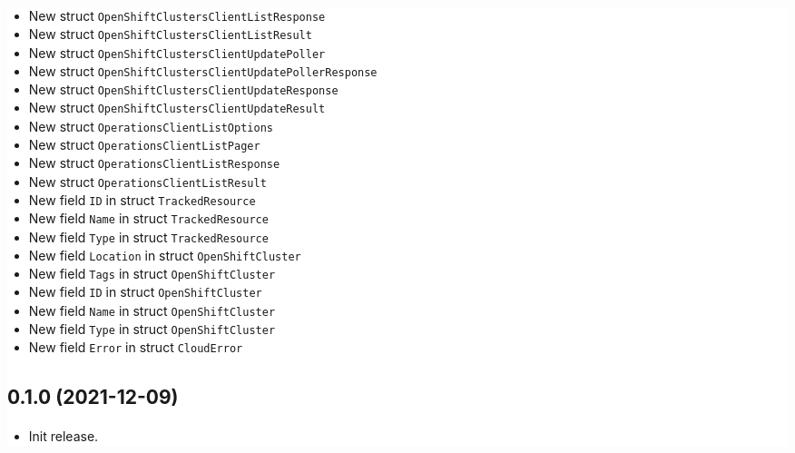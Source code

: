 - New struct `OpenShiftClustersClientListResponse`
- New struct `OpenShiftClustersClientListResult`
- New struct `OpenShiftClustersClientUpdatePoller`
- New struct `OpenShiftClustersClientUpdatePollerResponse`
- New struct `OpenShiftClustersClientUpdateResponse`
- New struct `OpenShiftClustersClientUpdateResult`
- New struct `OperationsClientListOptions`
- New struct `OperationsClientListPager`
- New struct `OperationsClientListResponse`
- New struct `OperationsClientListResult`
- New field `ID` in struct `TrackedResource`
- New field `Name` in struct `TrackedResource`
- New field `Type` in struct `TrackedResource`
- New field `Location` in struct `OpenShiftCluster`
- New field `Tags` in struct `OpenShiftCluster`
- New field `ID` in struct `OpenShiftCluster`
- New field `Name` in struct `OpenShiftCluster`
- New field `Type` in struct `OpenShiftCluster`
- New field `Error` in struct `CloudError`


## 0.1.0 (2021-12-09)

- Init release.
